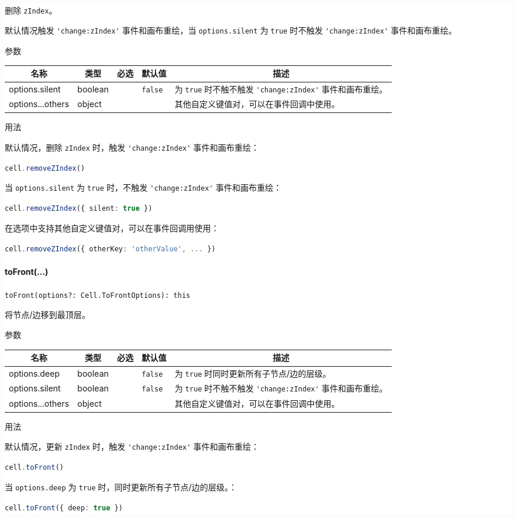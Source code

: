 删除 `zIndex`。

默认情况触发 `'change:zIndex'` 事件和画布重绘，当 `options.silent` 为 `true` 时不触发 `'change:zIndex'` 事件和画布重绘。

<span class="tag-param">参数<span>

| 名称             | 类型    | 必选 | 默认值  | 描述                                                     |
|------------------|---------|------|---------|--------------------------------------------------------|
| options.silent   | boolean |      | `false` | 为 `true` 时不触不触发 `'change:zIndex'` 事件和画布重绘。 |
| options...others | object  |      |         | 其他自定义键值对，可以在事件回调中使用。                   |

<span class="tag-example">用法</span>

默认情况，删除 `zIndex` 时，触发 `'change:zIndex'` 事件和画布重绘：

```ts
cell.removeZIndex()
```

当 `options.silent` 为 `true` 时，不触发 `'change:zIndex'` 事件和画布重绘：

```ts
cell.removeZIndex({ silent: true })
```

在选项中支持其他自定义键值对，可以在事件回调用使用：

```ts
cell.removeZIndex({ otherKey: 'otherValue', ... })
```

#### toFront(...)

```sign
toFront(options?: Cell.ToFrontOptions): this
```
将节点/边移到最顶层。

<span class="tag-param">参数<span>

| 名称             | 类型    | 必选 | 默认值  | 描述                                                     |
|------------------|---------|------|---------|--------------------------------------------------------|
| options.deep     | boolean |      | `false` | 为 `true` 时同时更新所有子节点/边的层级。                 |
| options.silent   | boolean |      | `false` | 为 `true` 时不触不触发 `'change:zIndex'` 事件和画布重绘。 |
| options...others | object  |      |         | 其他自定义键值对，可以在事件回调中使用。                   |

<span class="tag-example">用法</span>

默认情况，更新 `zIndex` 时，触发 `'change:zIndex'` 事件和画布重绘：

```ts
cell.toFront()
```

当 `options.deep` 为 `true` 时，同时更新所有子节点/边的层级。：

```ts
cell.toFront({ deep: true })
```
